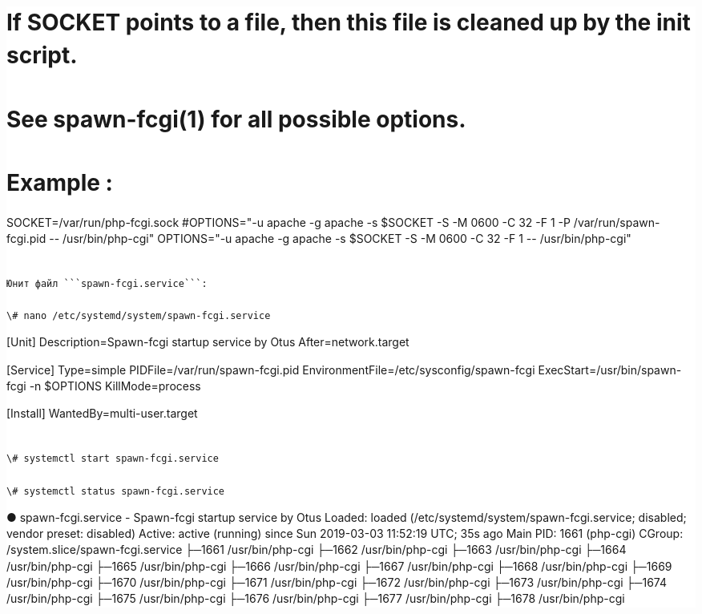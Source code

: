 # If SOCKET points to a file, then this file is cleaned up by the init script.
#
# See spawn-fcgi(1) for all possible options.
#
# Example :
SOCKET=/var/run/php-fcgi.sock
#OPTIONS="-u apache -g apache -s $SOCKET -S -M 0600 -C 32 -F 1 -P /var/run/spawn-fcgi.pid -- /usr/bin/php-cgi"
OPTIONS="-u apache -g apache -s $SOCKET -S -M 0600 -C 32 -F 1 -- /usr/bin/php-cgi"
```

Юнит файл ```spawn-fcgi.service```:

\# nano /etc/systemd/system/spawn-fcgi.service

```
[Unit]
Description=Spawn-fcgi startup service by Otus
After=network.target

[Service]
Type=simple
PIDFile=/var/run/spawn-fcgi.pid
EnvironmentFile=/etc/sysconfig/spawn-fcgi
ExecStart=/usr/bin/spawn-fcgi -n $OPTIONS
KillMode=process

[Install]
WantedBy=multi-user.target
```

\# systemctl start spawn-fcgi.service

\# systemctl status spawn-fcgi.service

```
● spawn-fcgi.service - Spawn-fcgi startup service by Otus
   Loaded: loaded (/etc/systemd/system/spawn-fcgi.service; disabled; vendor preset: disabled)
   Active: active (running) since Sun 2019-03-03 11:52:19 UTC; 35s ago
 Main PID: 1661 (php-cgi)
   CGroup: /system.slice/spawn-fcgi.service
           ├─1661 /usr/bin/php-cgi
           ├─1662 /usr/bin/php-cgi
           ├─1663 /usr/bin/php-cgi
           ├─1664 /usr/bin/php-cgi
           ├─1665 /usr/bin/php-cgi
           ├─1666 /usr/bin/php-cgi
           ├─1667 /usr/bin/php-cgi
           ├─1668 /usr/bin/php-cgi
           ├─1669 /usr/bin/php-cgi
           ├─1670 /usr/bin/php-cgi
           ├─1671 /usr/bin/php-cgi
           ├─1672 /usr/bin/php-cgi
           ├─1673 /usr/bin/php-cgi
           ├─1674 /usr/bin/php-cgi
           ├─1675 /usr/bin/php-cgi
           ├─1676 /usr/bin/php-cgi
           ├─1677 /usr/bin/php-cgi
           ├─1678 /usr/bin/php-cgi
